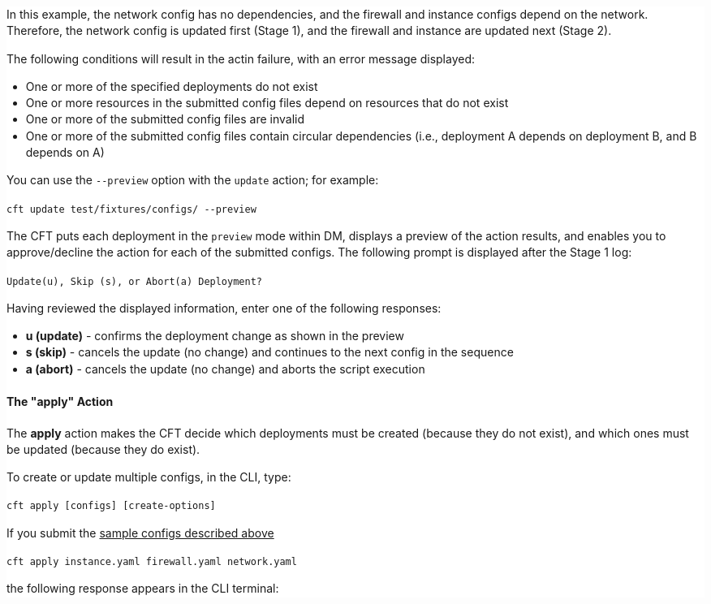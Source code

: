 
In this example, the network config has no dependencies, and the firewall and
instance configs depend on the network. Therefore, the network config is
updated first (Stage 1), and the firewall and instance are updated next
(Stage 2).

The following conditions will result in the actin failure, with an error
message displayed:

- One or more of the specified deployments do not exist
- One or more resources in the submitted config files depend on resources that
  do not exist
- One or more of the submitted config files are invalid
- One or more of the submitted config files contain circular dependencies
  (i.e., deployment A depends on deployment B, and B depends on A)

You can use the `--preview` option with the `update` action; for example:

```shell
cft update test/fixtures/configs/ --preview
```

The CFT puts each deployment in the `preview` mode within DM, displays a
preview of the action results, and enables you to approve/decline the action
for each of the submitted configs. The following prompt is displayed after
the Stage 1 log:

```shell
Update(u), Skip (s), or Abort(a) Deployment?
```

Having reviewed the displayed information, enter one of the following
responses:

- **u (update)** - confirms the deployment change as shown in the preview
- **s (skip)** - cancels the update (no change) and continues to the next
  config in the sequence
- **a (abort)** - cancels the update (no change) and aborts the script
  execution

#### The "apply" Action

The **apply** action makes the CFT decide which deployments must be created
(because they do not exist), and which ones must be updated (because they do
exist).

To create or update multiple configs, in the CLI, type:

```shell
cft apply [configs] [create-options]
```

If you submit the [sample configs described above](#samples)

```shell
cft apply instance.yaml firewall.yaml network.yaml
```

the following response appears in the CLI terminal:
